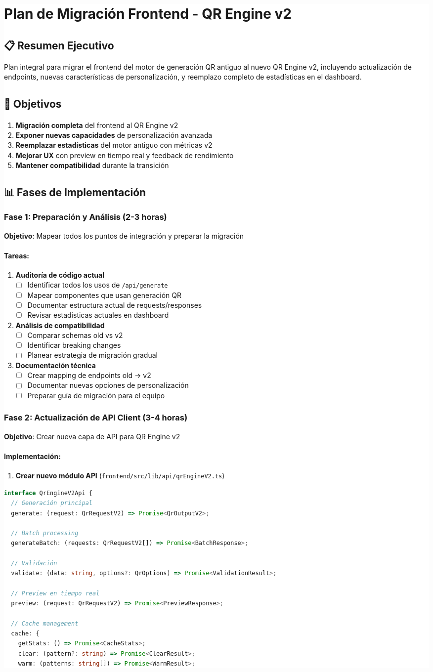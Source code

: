 # Plan de Migración Frontend - QR Engine v2

## 📋 Resumen Ejecutivo
Plan integral para migrar el frontend del motor de generación QR antiguo al nuevo QR Engine v2, incluyendo actualización de endpoints, nuevas características de personalización, y reemplazo completo de estadísticas en el dashboard.

## 🎯 Objetivos
1. **Migración completa** del frontend al QR Engine v2
2. **Exponer nuevas capacidades** de personalización avanzada
3. **Reemplazar estadísticas** del motor antiguo con métricas v2
4. **Mejorar UX** con preview en tiempo real y feedback de rendimiento
5. **Mantener compatibilidad** durante la transición

## 📊 Fases de Implementación

### Fase 1: Preparación y Análisis (2-3 horas)
**Objetivo**: Mapear todos los puntos de integración y preparar la migración

#### Tareas:
1. **Auditoría de código actual**
   - [ ] Identificar todos los usos de `/api/generate`
   - [ ] Mapear componentes que usan generación QR
   - [ ] Documentar estructura actual de requests/responses
   - [ ] Revisar estadísticas actuales en dashboard

2. **Análisis de compatibilidad**
   - [ ] Comparar schemas old vs v2
   - [ ] Identificar breaking changes
   - [ ] Planear estrategia de migración gradual

3. **Documentación técnica**
   - [ ] Crear mapping de endpoints old → v2
   - [ ] Documentar nuevas opciones de personalización
   - [ ] Preparar guía de migración para el equipo

### Fase 2: Actualización de API Client (3-4 horas)
**Objetivo**: Crear nueva capa de API para QR Engine v2

#### Implementación:

1. **Crear nuevo módulo API** (`frontend/src/lib/api/qrEngineV2.ts`)
```typescript
interface QrEngineV2Api {
  // Generación principal
  generate: (request: QrRequestV2) => Promise<QrOutputV2>;
  
  // Batch processing
  generateBatch: (requests: QrRequestV2[]) => Promise<BatchResponse>;
  
  // Validación
  validate: (data: string, options?: QrOptions) => Promise<ValidationResult>;
  
  // Preview en tiempo real
  preview: (request: QrRequestV2) => Promise<PreviewResponse>;
  
  // Cache management
  cache: {
    getStats: () => Promise<CacheStats>;
    clear: (pattern?: string) => Promise<ClearResult>;
    warm: (patterns: string[]) => Promise<WarmResult>;
```